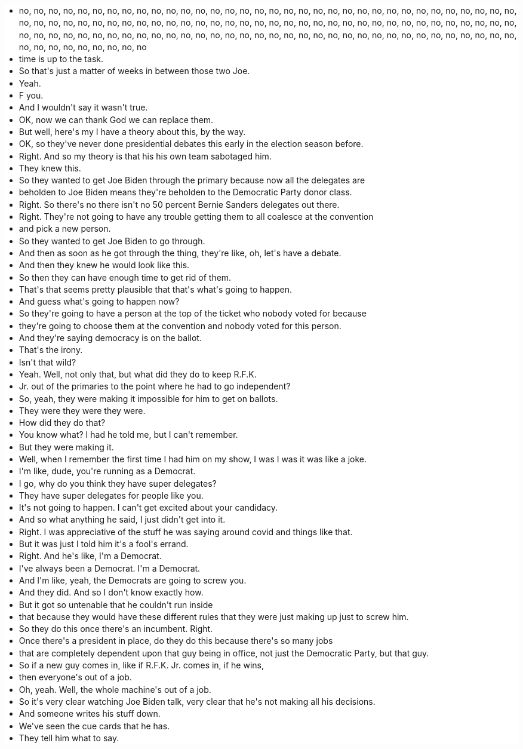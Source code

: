 *  no, no, no, no, no, no, no, no, no, no, no, no, no, no, no, no, no, no, no, no, no, no, no, no, no, no, no, no, no, no, no, no, no, no, no, no, no, no, no, no, no, no, no, no, no, no, no, no, no, no, no, no, no, no, no, no, no, no, no, no, no, no, no, no, no, no, no, no, no, no, no, no, no, no, no, no, no, no, no, no, no, no, no, no, no, no, no, no, no, no, no, no, no, no, no, no, no, no, no, no, no, no, no, no, no, no, no, no, no, no, no
*  time is up to the task.
*  So that's just a matter of weeks in between those two Joe.
*  Yeah.
*  F you.
*  And I wouldn't say it wasn't true.
*  OK, now we can thank God we can replace them.
*  But well, here's my I have a theory about this, by the way.
*  OK, so they've never done presidential debates this early in the election season before.
*  Right. And so my theory is that his his own team sabotaged him.
*  They knew this.
*  So they wanted to get Joe Biden through the primary because now all the delegates are
*  beholden to Joe Biden means they're beholden to the Democratic Party donor class.
*  Right. So there's no there isn't no 50 percent Bernie Sanders delegates out there.
*  Right. They're not going to have any trouble getting them to all coalesce at the convention
*  and pick a new person.
*  So they wanted to get Joe Biden to go through.
*  And then as soon as he got through the thing, they're like, oh, let's have a debate.
*  And then they knew he would look like this.
*  So then they can have enough time to get rid of them.
*  That's that seems pretty plausible that that's what's going to happen.
*  And guess what's going to happen now?
*  So they're going to have a person at the top of the ticket who nobody voted for because
*  they're going to choose them at the convention and nobody voted for this person.
*  And they're saying democracy is on the ballot.
*  That's the irony.
*  Isn't that wild?
*  Yeah. Well, not only that, but what did they do to keep R.F.K.
*  Jr. out of the primaries to the point where he had to go independent?
*  So, yeah, they were making it impossible for him to get on ballots.
*  They were they were they were.
*  How did they do that?
*  You know what? I had he told me, but I can't remember.
*  But they were making it.
*  Well, when I remember the first time I had him on my show, I was I was it was like a joke.
*  I'm like, dude, you're running as a Democrat.
*  I go, why do you think they have super delegates?
*  They have super delegates for people like you.
*  It's not going to happen. I can't get excited about your candidacy.
*  And so what anything he said, I just didn't get into it.
*  Right. I was appreciative of the stuff he was saying around covid and things like that.
*  But it was just I told him it's a fool's errand.
*  Right. And he's like, I'm a Democrat.
*  I've always been a Democrat. I'm a Democrat.
*  And I'm like, yeah, the Democrats are going to screw you.
*  And they did. And so I don't know exactly how.
*  But it got so untenable that he couldn't run inside
*  that because they would have these different rules that they were just making up just to screw him.
*  So they do this once there's an incumbent. Right.
*  Once there's a president in place, do they do this because there's so many jobs
*  that are completely dependent upon that guy being in office, not just the Democratic Party, but that guy.
*  So if a new guy comes in, like if R.F.K. Jr. comes in, if he wins,
*  then everyone's out of a job.
*  Oh, yeah. Well, the whole machine's out of a job.
*  So it's very clear watching Joe Biden talk, very clear that he's not making all his decisions.
*  And someone writes his stuff down.
*  We've seen the cue cards that he has.
*  They tell him what to say.